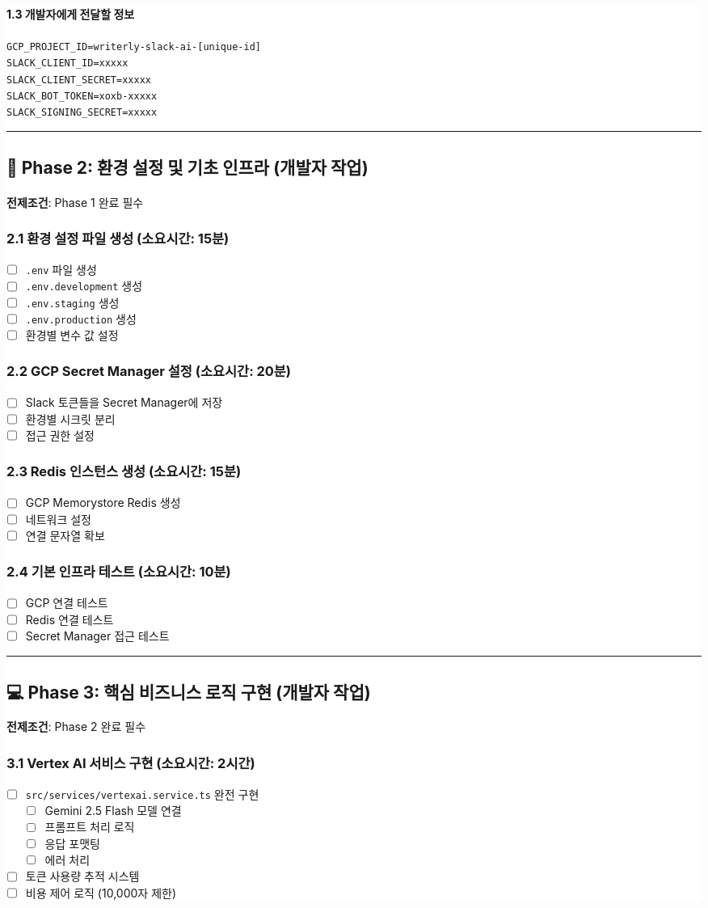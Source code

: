 #### 1.3 개발자에게 전달할 정보
```
GCP_PROJECT_ID=writerly-slack-ai-[unique-id]
SLACK_CLIENT_ID=xxxxx
SLACK_CLIENT_SECRET=xxxxx
SLACK_BOT_TOKEN=xoxb-xxxxx
SLACK_SIGNING_SECRET=xxxxx
```

---

## 🔧 Phase 2: 환경 설정 및 기초 인프라 (개발자 작업)

**전제조건**: Phase 1 완료 필수

### 2.1 환경 설정 파일 생성 (소요시간: 15분)
- [ ] `.env` 파일 생성
- [ ] `.env.development` 생성  
- [ ] `.env.staging` 생성
- [ ] `.env.production` 생성
- [ ] 환경별 변수 값 설정

### 2.2 GCP Secret Manager 설정 (소요시간: 20분)
- [ ] Slack 토큰들을 Secret Manager에 저장
- [ ] 환경별 시크릿 분리
- [ ] 접근 권한 설정

### 2.3 Redis 인스턴스 생성 (소요시간: 15분)
- [ ] GCP Memorystore Redis 생성
- [ ] 네트워크 설정
- [ ] 연결 문자열 확보

### 2.4 기본 인프라 테스트 (소요시간: 10분)
- [ ] GCP 연결 테스트
- [ ] Redis 연결 테스트
- [ ] Secret Manager 접근 테스트

---

## 💻 Phase 3: 핵심 비즈니스 로직 구현 (개발자 작업)

**전제조건**: Phase 2 완료 필수

### 3.1 Vertex AI 서비스 구현 (소요시간: 2시간)
- [ ] `src/services/vertexai.service.ts` 완전 구현
  - [ ] Gemini 2.5 Flash 모델 연결
  - [ ] 프롬프트 처리 로직
  - [ ] 응답 포맷팅
  - [ ] 에러 처리
- [ ] 토큰 사용량 추적 시스템
- [ ] 비용 제어 로직 (10,000자 제한)
